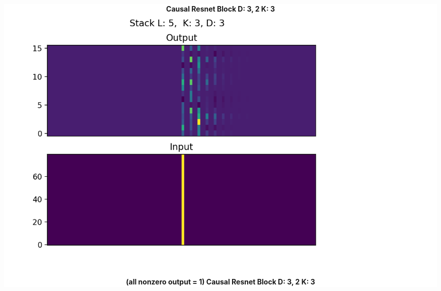 <div class='row'>
  <div class='column'>
  <center> <b> Causal Resnet Block D: 3, 2 K: 3</b> </center>
  <img class='centerImg' src="/images/cnn/causal_resnet_block_d3_k3.png" alt="" width="80%"/>
  </div>
  <div class='column'>
  <center> <b> (all nonzero output = 1) Causal Resnet Block D: 3, 2 K: 3</b> </center>